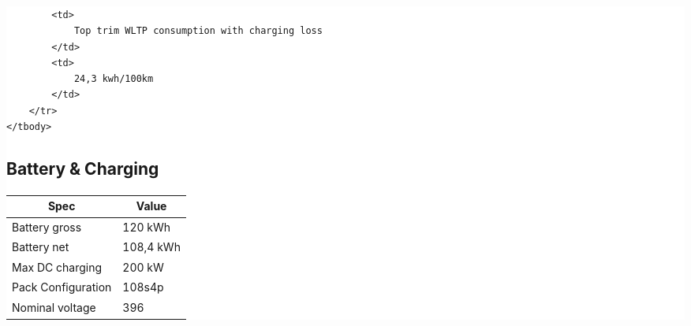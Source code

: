 			<td>
				Top trim WLTP consumption with charging loss
			</td>
			<td>
				24,3 kwh/100km
			</td>
		</tr>
	</tbody>
</table>



## Battery & Charging

<table class="table table-striped">
	<thead>
			<tr>
			<th>
				Spec
			</th>
			<th>
				Value
			</th>
			</tr>
	</thead>
	<tbody>
		<tr>
			<td>
				Battery gross
			</td>
			<td>
				120 kWh
			</td>
		</tr>
		<tr>
			<td>
				Battery net
			</td>
			<td>
				108,4 kWh
			</td>
		</tr>
		<tr>
			<td>
				Max DC charging
			</td>
			<td>
				200 kW
			</td>
		</tr>
		<tr>
			<td>
				Pack Configuration
			</td>
			<td>
				108s4p
			</td>
		</tr>
		<tr>
			<td>
				Nominal voltage
			</td>
			<td>
				396